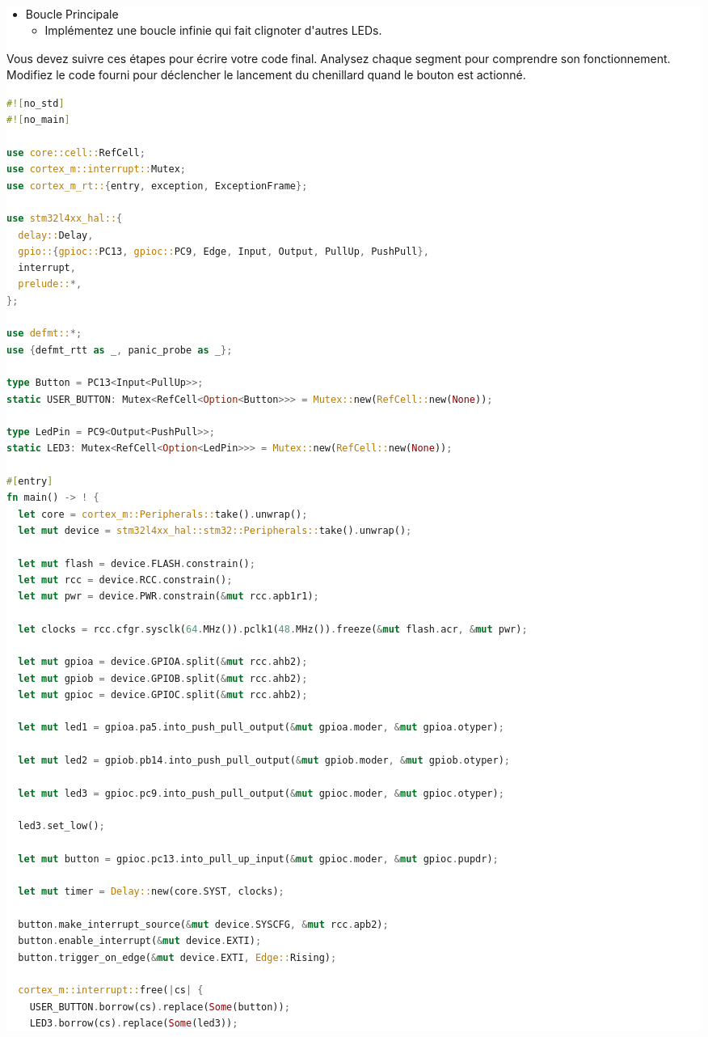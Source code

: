 * Boucle Principale
  * Implémentez une boucle infinie qui fait clignoter d'autres LEDs.

Vous devez suivre ces étapes pour écrire votre code final. Analysez chaque segment pour comprendre son fonctionnement. Modifiez le code fourni pour déclencher le lancement du chenillard quand le bouton est actionné.

```rust
#![no_std]
#![no_main]

use core::cell::RefCell;
use cortex_m::interrupt::Mutex;
use cortex_m_rt::{entry, exception, ExceptionFrame};

use stm32l4xx_hal::{
  delay::Delay,
  gpio::{gpioc::PC13, gpioc::PC9, Edge, Input, Output, PullUp, PushPull},
  interrupt,
  prelude::*,
};

use defmt::*;
use {defmt_rtt as _, panic_probe as _};

type Button = PC13<Input<PullUp>>;
static USER_BUTTON: Mutex<RefCell<Option<Button>>> = Mutex::new(RefCell::new(None));

type LedPin = PC9<Output<PushPull>>;
static LED3: Mutex<RefCell<Option<LedPin>>> = Mutex::new(RefCell::new(None));

#[entry]
fn main() -> ! {
  let core = cortex_m::Peripherals::take().unwrap();
  let mut device = stm32l4xx_hal::stm32::Peripherals::take().unwrap();

  let mut flash = device.FLASH.constrain();
  let mut rcc = device.RCC.constrain();
  let mut pwr = device.PWR.constrain(&mut rcc.apb1r1);

  let clocks = rcc.cfgr.sysclk(64.MHz()).pclk1(48.MHz()).freeze(&mut flash.acr, &mut pwr);

  let mut gpioa = device.GPIOA.split(&mut rcc.ahb2);
  let mut gpiob = device.GPIOB.split(&mut rcc.ahb2);
  let mut gpioc = device.GPIOC.split(&mut rcc.ahb2);

  let mut led1 = gpioa.pa5.into_push_pull_output(&mut gpioa.moder, &mut gpioa.otyper);

  let mut led2 = gpiob.pb14.into_push_pull_output(&mut gpiob.moder, &mut gpiob.otyper);

  let mut led3 = gpioc.pc9.into_push_pull_output(&mut gpioc.moder, &mut gpioc.otyper);

  led3.set_low();

  let mut button = gpioc.pc13.into_pull_up_input(&mut gpioc.moder, &mut gpioc.pupdr);

  let mut timer = Delay::new(core.SYST, clocks);

  button.make_interrupt_source(&mut device.SYSCFG, &mut rcc.apb2);
  button.enable_interrupt(&mut device.EXTI);
  button.trigger_on_edge(&mut device.EXTI, Edge::Rising);

  cortex_m::interrupt::free(|cs| {
    USER_BUTTON.borrow(cs).replace(Some(button));
    LED3.borrow(cs).replace(Some(led3));
```